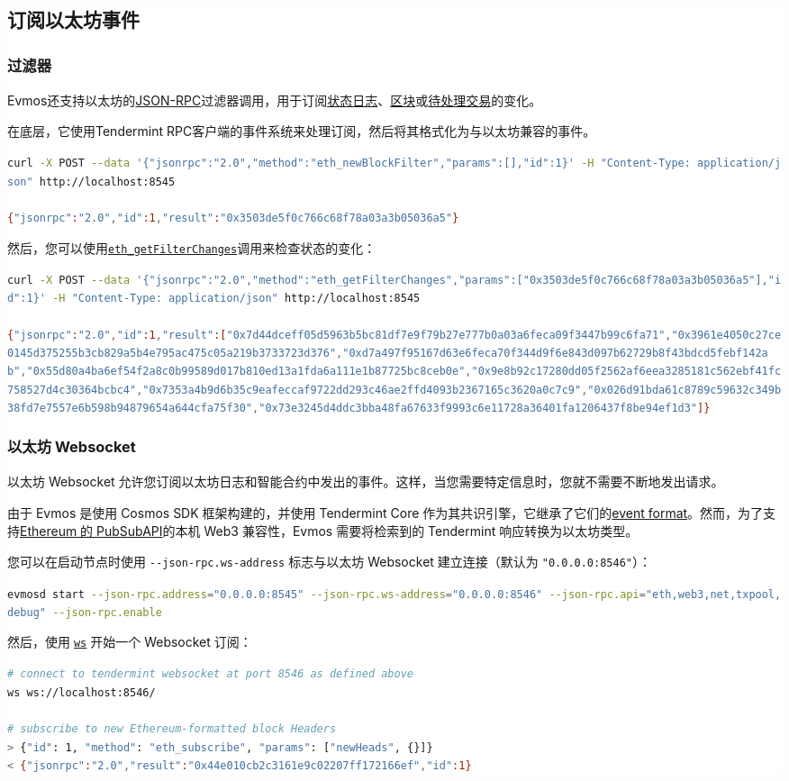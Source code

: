 ## 订阅以太坊事件

### 过滤器

Evmos还支持以太坊的[JSON-RPC](./ethereum-json-rpc/methods)过滤器调用，用于订阅[状态日志](https://eth.wiki/json-rpc/API#eth_newfilter)、[区块](https://eth.wiki/json-rpc/API#eth_newblockfilter)或[待处理交易](https://eth.wiki/json-rpc/API#eth_newpendingtransactionfilter)的变化。

在底层，它使用Tendermint RPC客户端的事件系统来处理订阅，然后将其格式化为与以太坊兼容的事件。

```bash
curl -X POST --data '{"jsonrpc":"2.0","method":"eth_newBlockFilter","params":[],"id":1}' -H "Content-Type: application/json" http://localhost:8545

{"jsonrpc":"2.0","id":1,"result":"0x3503de5f0c766c68f78a03a3b05036a5"}
```

然后，您可以使用[`eth_getFilterChanges`](https://eth.wiki/json-rpc/API#eth_getfilterchanges)调用来检查状态的变化：

```bash
curl -X POST --data '{"jsonrpc":"2.0","method":"eth_getFilterChanges","params":["0x3503de5f0c766c68f78a03a3b05036a5"],"id":1}' -H "Content-Type: application/json" http://localhost:8545

{"jsonrpc":"2.0","id":1,"result":["0x7d44dceff05d5963b5bc81df7e9f79b27e777b0a03a6feca09f3447b99c6fa71","0x3961e4050c27ce0145d375255b3cb829a5b4e795ac475c05a219b3733723d376","0xd7a497f95167d63e6feca70f344d9f6e843d097b62729b8f43bdcd5febf142ab","0x55d80a4ba6ef54f2a8c0b99589d017b810ed13a1fda6a111e1b87725bc8ceb0e","0x9e8b92c17280dd05f2562af6eea3285181c562ebf41fc758527d4c30364bcbc4","0x7353a4b9d6b35c9eafeccaf9722dd293c46ae2ffd4093b2367165c3620a0c7c9","0x026d91bda61c8789c59632c349b38fd7e7557e6b598b94879654a644cfa75f30","0x73e3245d4ddc3bba48fa67633f9993c6e11728a36401fa1206437f8be94ef1d3"]}
```

### 以太坊 Websocket

以太坊 Websocket 允许您订阅以太坊日志和智能合约中发出的事件。这样，当您需要特定信息时，您就不需要不断地发出请求。

由于 Evmos 是使用 Cosmos SDK 框架构建的，并使用 Tendermint Core 作为其共识引擎，它继承了它们的[event format](./tendermint-rpc#subscribing-to-cosmos-and-tendermint-events)。然而，为了支持[Ethereum 的 PubSubAPI](https://geth.ethereum.org/docs/interacting-with-geth/rpc/pubsub)的本机 Web3 兼容性，Evmos 需要将检索到的 Tendermint 响应转换为以太坊类型。

您可以在启动节点时使用 `--json-rpc.ws-address` 标志与以太坊 Websocket 建立连接（默认为 `"0.0.0.0:8546"`）：

```bash
evmosd start --json-rpc.address="0.0.0.0:8545" --json-rpc.ws-address="0.0.0.0:8546" --json-rpc.api="eth,web3,net,txpool,debug" --json-rpc.enable
```

然后，使用 [`ws`](https://github.com/hashrocket/ws) 开始一个 Websocket 订阅：

```bash
# connect to tendermint websocket at port 8546 as defined above
ws ws://localhost:8546/

# subscribe to new Ethereum-formatted block Headers
> {"id": 1, "method": "eth_subscribe", "params": ["newHeads", {}]}
< {"jsonrpc":"2.0","result":"0x44e010cb2c3161e9c02207ff172166ef","id":1}
```
